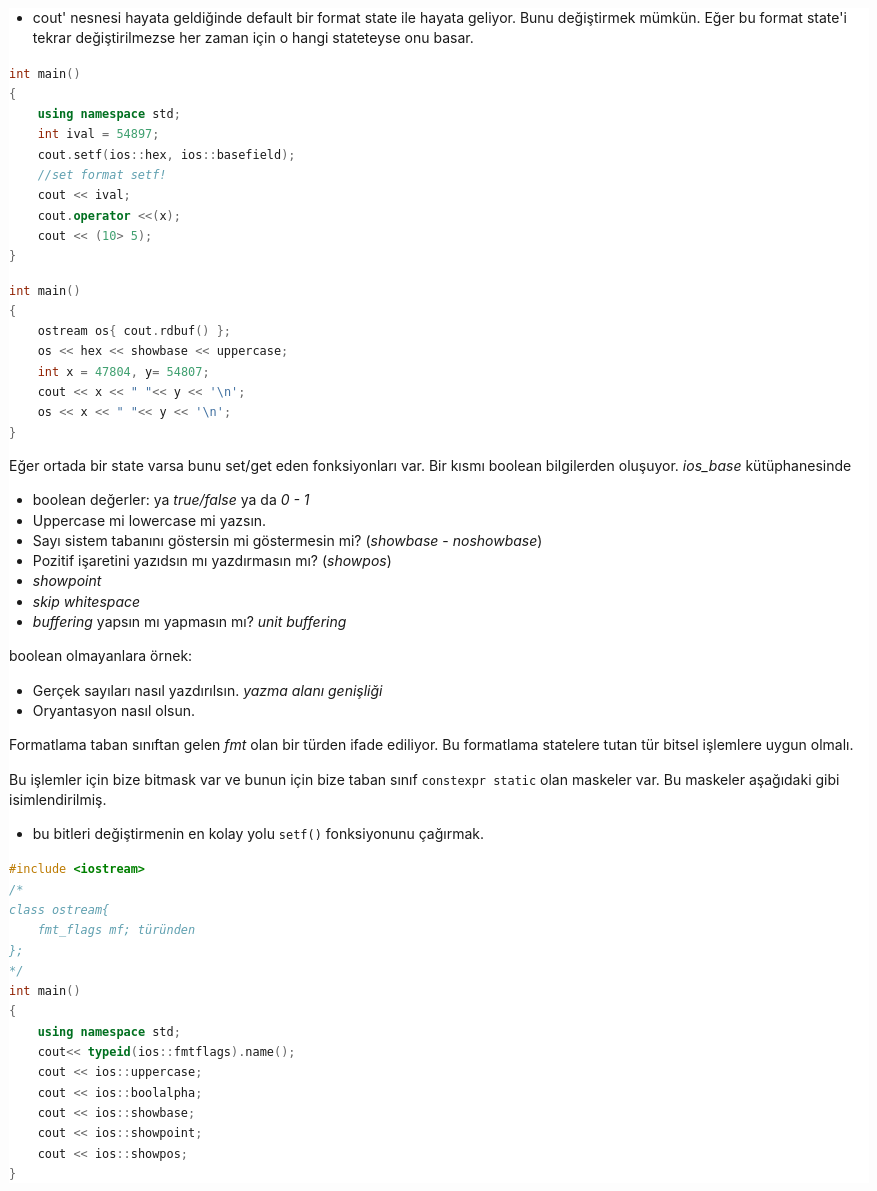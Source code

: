 - cout' nesnesi hayata geldiğinde default bir format state ile hayata geliyor. Bunu değiştirmek mümkün. Eğer bu format state'i tekrar değiştirilmezse her zaman için o hangi stateteyse onu basar.

```c++
int main()
{
    using namespace std;
    int ival = 54897;
    cout.setf(ios::hex, ios::basefield);
    //set format setf!
    cout << ival;
    cout.operator <<(x);
    cout << (10> 5);
}
```

```c++
int main()
{
    ostream os{ cout.rdbuf() };
    os << hex << showbase << uppercase;
    int x = 47804, y= 54807;
    cout << x << " "<< y << '\n';
    os << x << " "<< y << '\n';
}
```

Eğer ortada bir state varsa bunu set/get eden fonksiyonları var. Bir kısmı boolean bilgilerden oluşuyor. *ios_base* kütüphanesinde

- boolean değerler: ya *true/false* ya da *0 - 1*
- Uppercase mi lowercase mi yazsın.
- Sayı sistem tabanını göstersin mi göstermesin mi? (*showbase* - *noshowbase*)
- Pozitif işaretini yazıdsın mı yazdırmasın mı? (*showpos*)
- *showpoint*
- *skip whitespace*
- *buffering* yapsın mı yapmasın mı? *unit buffering*

boolean olmayanlara örnek:

- Gerçek sayıları nasıl yazdırılsın. *yazma alanı genişliği*
- Oryantasyon nasıl olsun.

Formatlama taban sınıftan gelen *fmt* olan bir türden ifade ediliyor. Bu formatlama statelere tutan tür bitsel işlemlere uygun olmalı.

Bu işlemler için bize bitmask var ve bunun için bize taban sınıf `constexpr static` olan maskeler var. Bu maskeler aşağıdaki gibi isimlendirilmiş.
  
- bu bitleri değiştirmenin en kolay yolu `setf()` fonksiyonunu çağırmak.

```c++
#include <iostream>
/*
class ostream{
    fmt_flags mf; türünden
};
*/
int main()
{
    using namespace std;
    cout<< typeid(ios::fmtflags).name();
    cout << ios::uppercase;
    cout << ios::boolalpha;
    cout << ios::showbase;
    cout << ios::showpoint;
    cout << ios::showpos;
}
```
